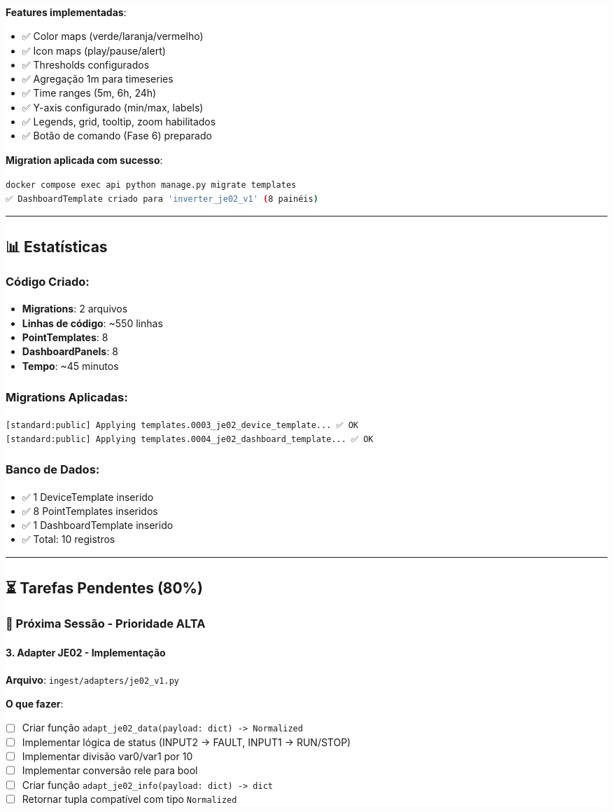 **Features implementadas**:
- ✅ Color maps (verde/laranja/vermelho)
- ✅ Icon maps (play/pause/alert)
- ✅ Thresholds configurados
- ✅ Agregação 1m para timeseries
- ✅ Time ranges (5m, 6h, 24h)
- ✅ Y-axis configurado (min/max, labels)
- ✅ Legends, grid, tooltip, zoom habilitados
- ✅ Botão de comando (Fase 6) preparado

**Migration aplicada com sucesso**:
```bash
docker compose exec api python manage.py migrate templates
✅ DashboardTemplate criado para 'inverter_je02_v1' (8 painéis)
```

---

## 📊 Estatísticas

### Código Criado:
- **Migrations**: 2 arquivos
- **Linhas de código**: ~550 linhas
- **PointTemplates**: 8
- **DashboardPanels**: 8
- **Tempo**: ~45 minutos

### Migrations Aplicadas:
```
[standard:public] Applying templates.0003_je02_device_template... ✅ OK
[standard:public] Applying templates.0004_je02_dashboard_template... ✅ OK
```

### Banco de Dados:
- ✅ 1 DeviceTemplate inserido
- ✅ 8 PointTemplates inseridos
- ✅ 1 DashboardTemplate inserido
- ✅ Total: 10 registros

---

## ⏳ Tarefas Pendentes (80%)

### 🔄 Próxima Sessão - Prioridade ALTA

#### 3. Adapter JE02 - Implementação
**Arquivo**: `ingest/adapters/je02_v1.py`

**O que fazer**:
- [ ] Criar função `adapt_je02_data(payload: dict) -> Normalized`
- [ ] Implementar lógica de status (INPUT2 → FAULT, INPUT1 → RUN/STOP)
- [ ] Implementar divisão var0/var1 por 10
- [ ] Implementar conversão rele para bool
- [ ] Criar função `adapt_je02_info(payload: dict) -> dict`
- [ ] Retornar tupla compatível com tipo `Normalized`

